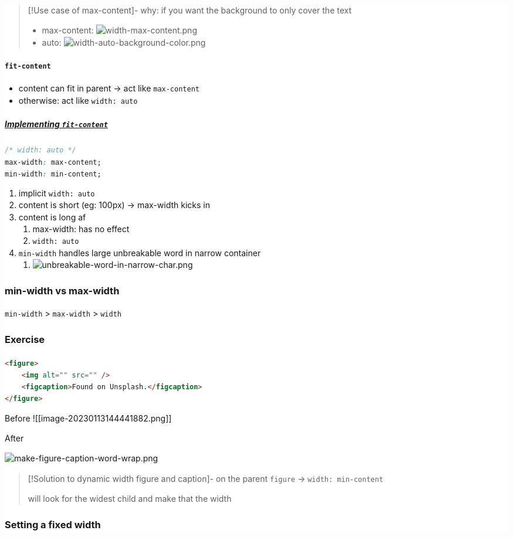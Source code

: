 > [!Use case of max-content]-
>   why: if you want the background to only cover the text
>    - max-content:   ![width-max-content.png](width-max-content.png)
>    -   auto: ![width-auto-background-color.png](width-auto-background-color.png)

#### `fit-content`

-   content can fit in parent -> act like `max-content`
-   otherwise: act like `width: auto`

##### [Implementing `fit-content`](https://courses.joshwcomeau.com/css-for-js/01-rendering-logic-1/10-widths#solutions-have-been-discovered)

```css
/* width: auto */
max-width: max-content;
min-width: min-content;
```

1. implicit `width: auto`
2. content is short (eg: 100px) -> max-width kicks in
3. content is long af
	1. max-width: has no effect 
	2. `width: auto`
4. `min-width` handles large unbreakable word in narrow container
	1.  ![unbreakable-word-in-narrow-char.png](unbreakable-word-in-narrow-char.png)

### min-width vs max-width

`min-width` > `max-width` > `width`

### Exercise

```html
<figure>
    <img alt="" src="" />
    <figcaption>Found on Unsplash.</figcaption>
</figure>
```

Before
![[image-20230113144441882.png]]

After

![make-figure-caption-word-wrap.png](make-figure-caption-word-wrap.png)


> [!Solution to dynamic width figure and caption]-
> on the parent `figure` -> `width: min-content`
> 
> will look for the widest child and make that the width

### Setting a fixed width
